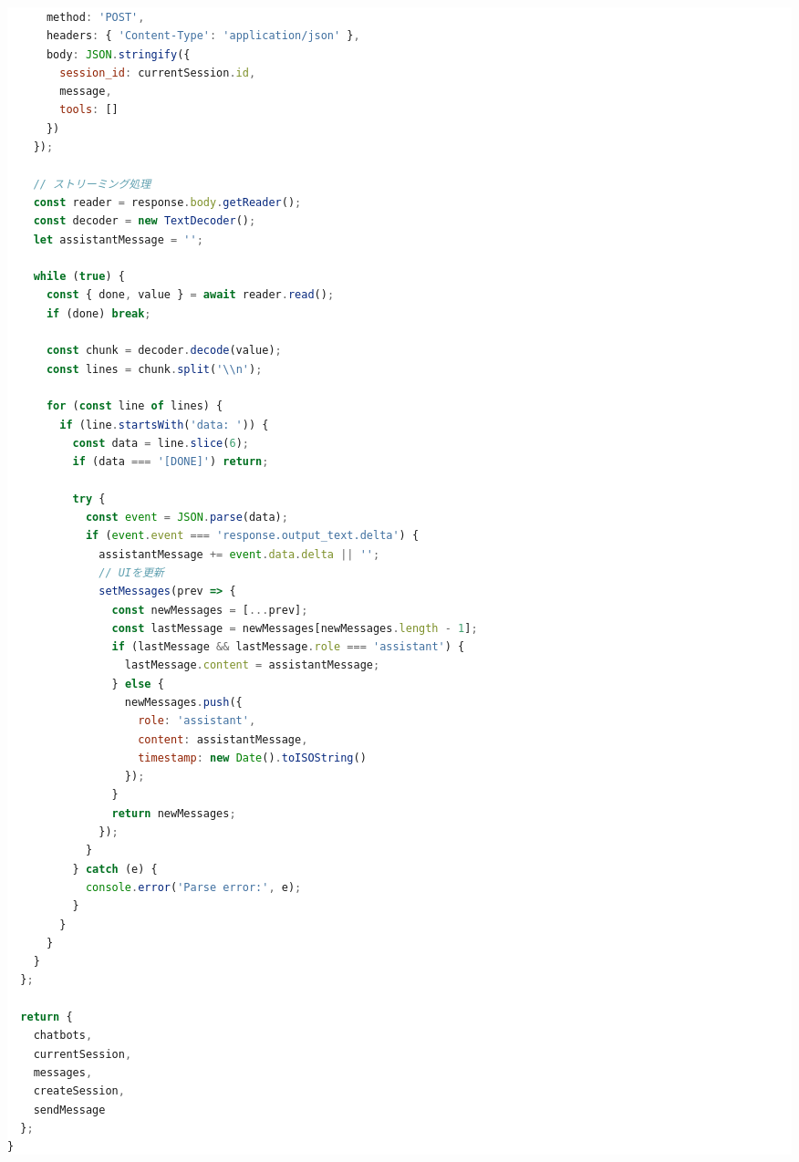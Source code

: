 ```javascript
      method: 'POST',
      headers: { 'Content-Type': 'application/json' },
      body: JSON.stringify({
        session_id: currentSession.id,
        message,
        tools: []
      })
    });

    // ストリーミング処理
    const reader = response.body.getReader();
    const decoder = new TextDecoder();
    let assistantMessage = '';

    while (true) {
      const { done, value } = await reader.read();
      if (done) break;

      const chunk = decoder.decode(value);
      const lines = chunk.split('\\n');

      for (const line of lines) {
        if (line.startsWith('data: ')) {
          const data = line.slice(6);
          if (data === '[DONE]') return;

          try {
            const event = JSON.parse(data);
            if (event.event === 'response.output_text.delta') {
              assistantMessage += event.data.delta || '';
              // UIを更新
              setMessages(prev => {
                const newMessages = [...prev];
                const lastMessage = newMessages[newMessages.length - 1];
                if (lastMessage && lastMessage.role === 'assistant') {
                  lastMessage.content = assistantMessage;
                } else {
                  newMessages.push({
                    role: 'assistant',
                    content: assistantMessage,
                    timestamp: new Date().toISOString()
                  });
                }
                return newMessages;
              });
            }
          } catch (e) {
            console.error('Parse error:', e);
          }
        }
      }
    }
  };

  return {
    chatbots,
    currentSession,
    messages,
    createSession,
    sendMessage
  };
}
```
